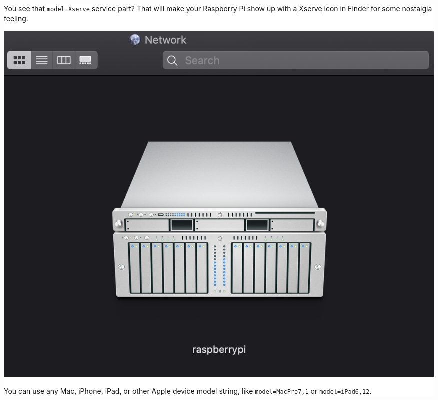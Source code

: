 You see that `model=Xserve` service part? That will make your Raspberry Pi show up with a [Xserve](https://en.wikipedia.org/wiki/Xserve) icon in Finder for some nostalgia feeling.

![Raspberry Pi showing up as XServe](raspberry-finder-xserve.png)

You can use any Mac, iPhone, iPad, or other Apple device model string, like `model=MacPro7,1` or `model=iPad6,12`.
